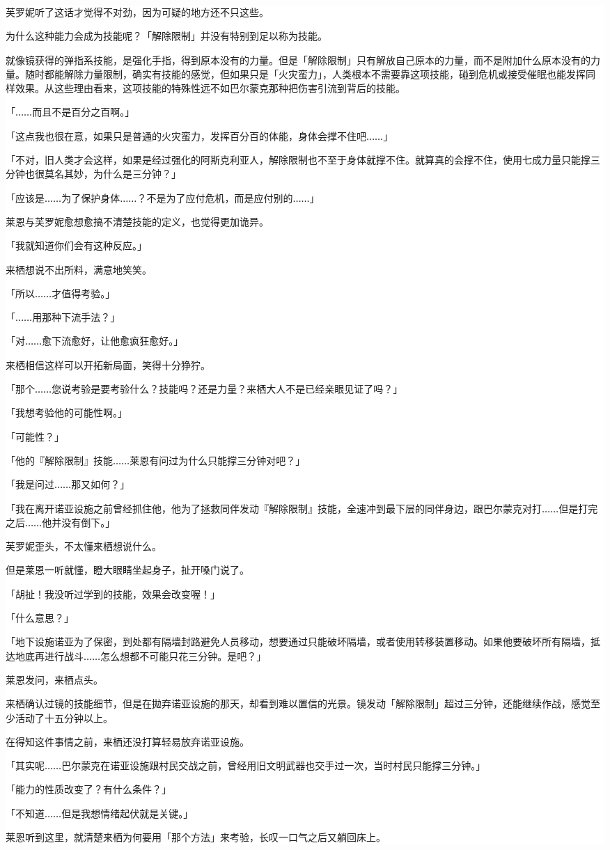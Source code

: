 芙罗妮听了这话才觉得不对劲，因为可疑的地方还不只这些。

为什么这种能力会成为技能呢？「解除限制」并没有特别到足以称为技能。

就像镜获得的弹指系技能，是强化手指，得到原本没有的力量。但是「解除限制」只有解放自己原本的力量，而不是附加什么原本没有的力量。随时都能解除力量限制，确实有技能的感觉，但如果只是「火灾蛮力」，人类根本不需要靠这项技能，碰到危机或接受催眠也能发挥同样效果。从这些理由看来，这项技能的特殊性远不如巴尔蒙克那种把伤害引流到背后的技能。

「……而且不是百分之百啊。」

「这点我也很在意，如果只是普通的火灾蛮力，发挥百分百的体能，身体会撑不住吧……」

「不对，旧人类才会这样，如果是经过强化的阿斯克利亚人，解除限制也不至于身体就撑不住。就算真的会撑不住，使用七成力量只能撑三分钟也很莫名其妙，为什么是三分钟？」

「应该是……为了保护身体……？不是为了应付危机，而是应付别的……」

莱恩与芙罗妮愈想愈搞不清楚技能的定义，也觉得更加诡异。

「我就知道你们会有这种反应。」

来栖想说不出所料，满意地笑笑。

「所以……才值得考验。」

「……用那种下流手法？」

「对……愈下流愈好，让他愈疯狂愈好。」

来栖相信这样可以开拓新局面，笑得十分狰狞。

「那个……您说考验是要考验什么？技能吗？还是力量？来栖大人不是已经亲眼见证了吗？」

「我想考验他的可能性啊。」

「可能性？」

「他的『解除限制』技能……莱恩有问过为什么只能撑三分钟对吧？」

「我是问过……那又如何？」

「我在离开诺亚设施之前曾经抓住他，他为了拯救同伴发动『解除限制』技能，全速冲到最下层的同伴身边，跟巴尔蒙克对打……但是打完之后……他并没有倒下。」

芙罗妮歪头，不太懂来栖想说什么。

但是莱恩一听就懂，瞪大眼睛坐起身子，扯开嗓门说了。

「胡扯！我没听过学到的技能，效果会改变喔！」

「什么意思？」

「地下设施诺亚为了保密，到处都有隔墙封路避免人员移动，想要通过只能破坏隔墙，或者使用转移装置移动。如果他要破坏所有隔墙，抵达地底再进行战斗……怎么想都不可能只花三分钟。是吧？」

莱恩发问，来栖点头。

来栖确认过镜的技能细节，但是在拋弃诺亚设施的那天，却看到难以置信的光景。镜发动「解除限制」超过三分钟，还能继续作战，感觉至少活动了十五分钟以上。

在得知这件事情之前，来栖还没打算轻易放弃诺亚设施。

「其实呢……巴尔蒙克在诺亚设施跟村民交战之前，曾经用旧文明武器也交手过一次，当时村民只能撑三分钟。」

「能力的性质改变了？有什么条件？」

「不知道……但是我想情绪起伏就是关键。」

莱恩听到这里，就清楚来栖为何要用「那个方法」来考验，长叹一口气之后又躺回床上。
